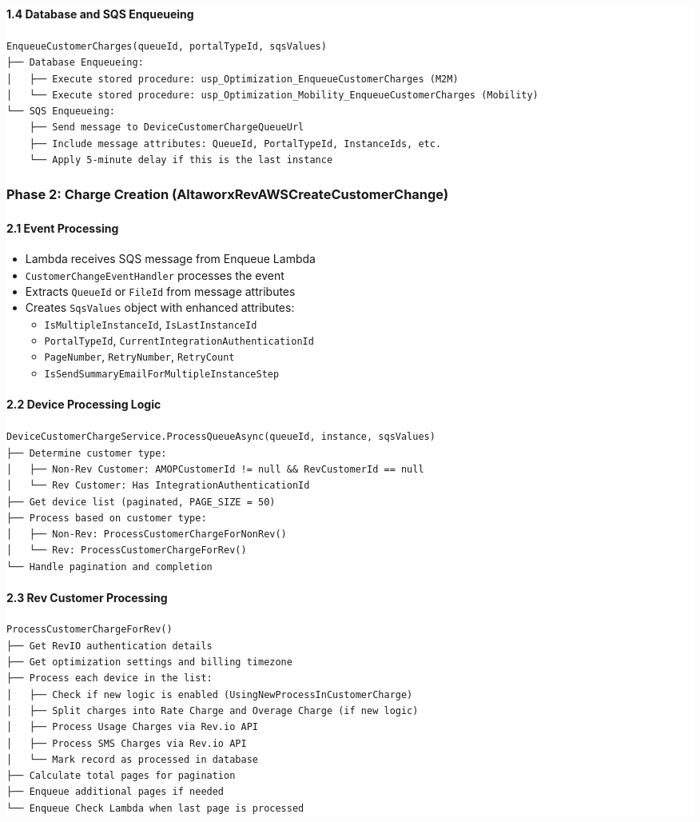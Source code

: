 #### 1.4 Database and SQS Enqueueing
```
EnqueueCustomerCharges(queueId, portalTypeId, sqsValues)
├── Database Enqueueing:
│   ├── Execute stored procedure: usp_Optimization_EnqueueCustomerCharges (M2M)
│   └── Execute stored procedure: usp_Optimization_Mobility_EnqueueCustomerCharges (Mobility)
└── SQS Enqueueing:
    ├── Send message to DeviceCustomerChargeQueueUrl
    ├── Include message attributes: QueueId, PortalTypeId, InstanceIds, etc.
    └── Apply 5-minute delay if this is the last instance
```

### Phase 2: Charge Creation (AltaworxRevAWSCreateCustomerChange)

#### 2.1 Event Processing
- Lambda receives SQS message from Enqueue Lambda
- `CustomerChangeEventHandler` processes the event
- Extracts `QueueId` or `FileId` from message attributes
- Creates `SqsValues` object with enhanced attributes:
  - `IsMultipleInstanceId`, `IsLastInstanceId`
  - `PortalTypeId`, `CurrentIntegrationAuthenticationId`
  - `PageNumber`, `RetryNumber`, `RetryCount`
  - `IsSendSummaryEmailForMultipleInstanceStep`

#### 2.2 Device Processing Logic
```
DeviceCustomerChargeService.ProcessQueueAsync(queueId, instance, sqsValues)
├── Determine customer type:
│   ├── Non-Rev Customer: AMOPCustomerId != null && RevCustomerId == null
│   └── Rev Customer: Has IntegrationAuthenticationId
├── Get device list (paginated, PAGE_SIZE = 50)
├── Process based on customer type:
│   ├── Non-Rev: ProcessCustomerChargeForNonRev()
│   └── Rev: ProcessCustomerChargeForRev()
└── Handle pagination and completion
```

#### 2.3 Rev Customer Processing
```
ProcessCustomerChargeForRev()
├── Get RevIO authentication details
├── Get optimization settings and billing timezone
├── Process each device in the list:
│   ├── Check if new logic is enabled (UsingNewProcessInCustomerCharge)
│   ├── Split charges into Rate Charge and Overage Charge (if new logic)
│   ├── Process Usage Charges via Rev.io API
│   ├── Process SMS Charges via Rev.io API
│   └── Mark record as processed in database
├── Calculate total pages for pagination
├── Enqueue additional pages if needed
└── Enqueue Check Lambda when last page is processed
```
